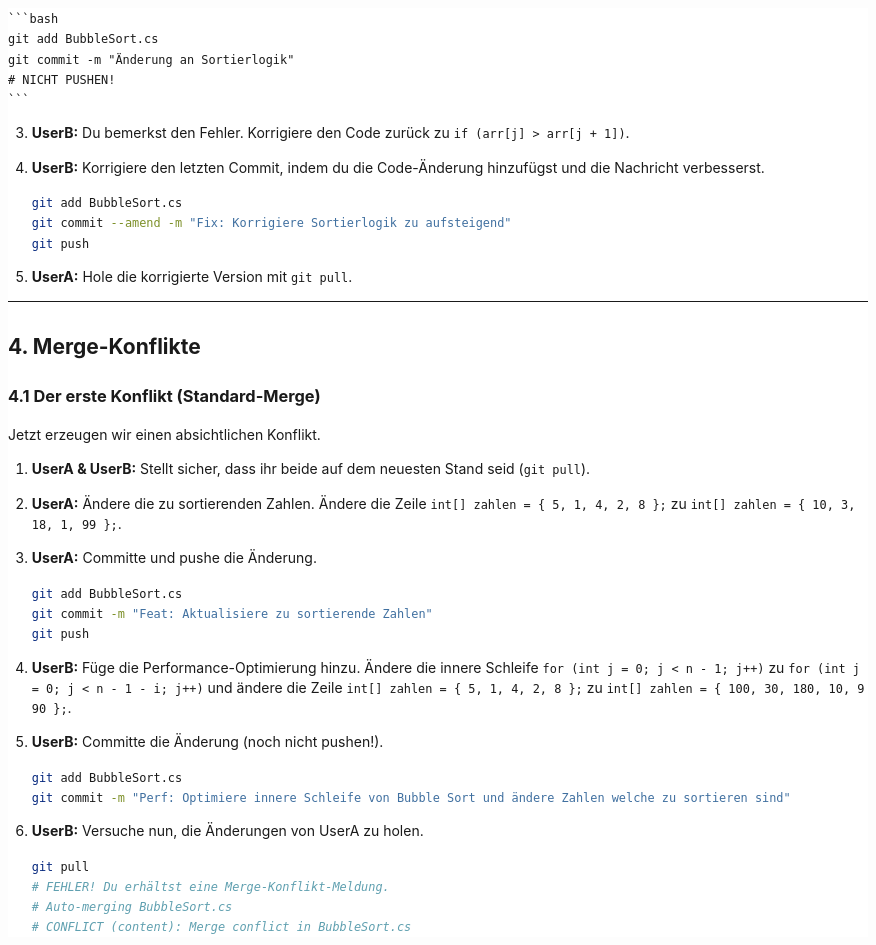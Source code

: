     ```bash
    git add BubbleSort.cs
    git commit -m "Änderung an Sortierlogik"
    # NICHT PUSHEN!
    ```

3.  **UserB:** Du bemerkst den Fehler. Korrigiere den Code zurück zu `if (arr[j] > arr[j + 1])`.
4.  **UserB:** Korrigiere den letzten Commit, indem du die Code-Änderung hinzufügst und die Nachricht verbesserst.

    ```bash
    git add BubbleSort.cs
    git commit --amend -m "Fix: Korrigiere Sortierlogik zu aufsteigend"
    git push
    ```

5.  **UserA:** Hole die korrigierte Version mit `git pull`.

---

## 4. Merge-Konflikte

### 4.1 Der erste Konflikt (Standard-Merge)

Jetzt erzeugen wir einen absichtlichen Konflikt.

1.  **UserA & UserB:** Stellt sicher, dass ihr beide auf dem neuesten Stand seid (`git pull`).
2.  **UserA:** Ändere die zu sortierenden Zahlen. Ändere die Zeile `int[] zahlen = { 5, 1, 4, 2, 8 };` zu `int[] zahlen = { 10, 3, 18, 1, 99 };`.
3.  **UserA:** Committe und pushe die Änderung.

    ```bash
    git add BubbleSort.cs
    git commit -m "Feat: Aktualisiere zu sortierende Zahlen"
    git push
    ```

4.  **UserB:** Füge die Performance-Optimierung hinzu. Ändere die innere Schleife `for (int j = 0; j < n - 1; j++)` zu `for (int j = 0; j < n - 1 - i; j++)` und ändere die Zeile `int[] zahlen = { 5, 1, 4, 2, 8 };` zu `int[] zahlen = { 100, 30, 180, 10, 990 };`.

5.  **UserB:** Committe die Änderung (noch nicht pushen!).

    ```bash
    git add BubbleSort.cs
    git commit -m "Perf: Optimiere innere Schleife von Bubble Sort und ändere Zahlen welche zu sortieren sind"
    ```

6.  **UserB:** Versuche nun, die Änderungen von UserA zu holen.

    ```bash
    git pull
    # FEHLER! Du erhältst eine Merge-Konflikt-Meldung.
    # Auto-merging BubbleSort.cs
    # CONFLICT (content): Merge conflict in BubbleSort.cs
    ```
